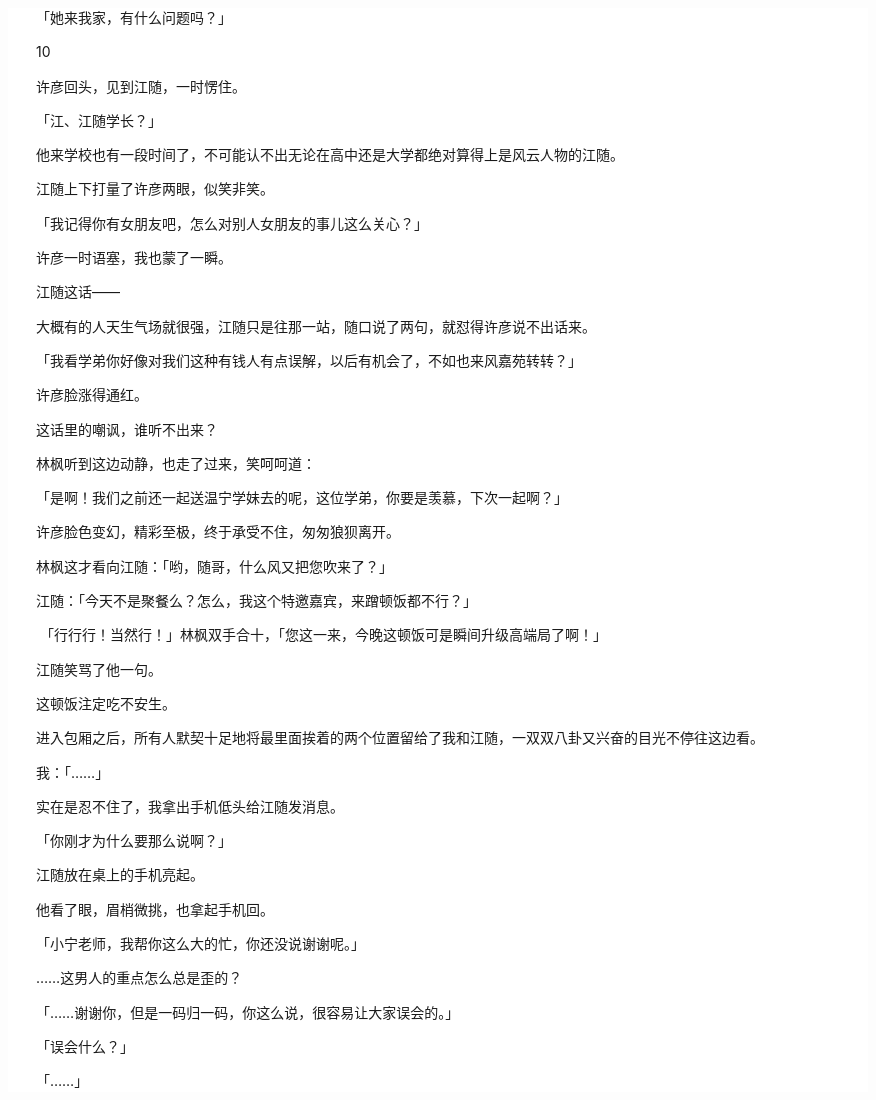 &emsp;&emsp;「她来我家，有什么问题吗？」  
  
&emsp;&emsp;10  
  
&emsp;&emsp;许彦回头，见到江随，一时愣住。  
  
&emsp;&emsp;「江、江随学长？」  
  
&emsp;&emsp;他来学校也有一段时间了，不可能认不出无论在高中还是大学都绝对算得上是风云人物的江随。  
  
&emsp;&emsp;江随上下打量了许彦两眼，似笑非笑。  
  
&emsp;&emsp;「我记得你有女朋友吧，怎么对别人女朋友的事儿这么关心？」  
  
&emsp;&emsp;许彦一时语塞，我也蒙了一瞬。  
  
&emsp;&emsp;江随这话——  
  
&emsp;&emsp;大概有的人天生气场就很强，江随只是往那一站，随口说了两句，就怼得许彦说不出话来。  
  
&emsp;&emsp;「我看学弟你好像对我们这种有钱人有点误解，以后有机会了，不如也来风嘉苑转转？」  
  
&emsp;&emsp;许彦脸涨得通红。  
  
&emsp;&emsp;这话里的嘲讽，谁听不出来？  
  
&emsp;&emsp;林枫听到这边动静，也走了过来，笑呵呵道：  
  
&emsp;&emsp;「是啊！我们之前还一起送温宁学妹去的呢，这位学弟，你要是羡慕，下次一起啊？」  
  
&emsp;&emsp;许彦脸色变幻，精彩至极，终于承受不住，匆匆狼狈离开。  
  
&emsp;&emsp;林枫这才看向江随：「哟，随哥，什么风又把您吹来了？」  
  
&emsp;&emsp;江随：「今天不是聚餐么？怎么，我这个特邀嘉宾，来蹭顿饭都不行？」  
  
&emsp;&emsp;
「行行行！当然行！」林枫双手合十，「您这一来，今晚这顿饭可是瞬间升级高端局了啊！」  
  
&emsp;&emsp;江随笑骂了他一句。  
  
&emsp;&emsp;这顿饭注定吃不安生。  
  
&emsp;&emsp;进入包厢之后，所有人默契十足地将最里面挨着的两个位置留给了我和江随，一双双八卦又兴奋的目光不停往这边看。  
  
&emsp;&emsp;我：「……」  
  
&emsp;&emsp;实在是忍不住了，我拿出手机低头给江随发消息。  
  
&emsp;&emsp;「你刚才为什么要那么说啊？」  
  
&emsp;&emsp;江随放在桌上的手机亮起。  
  
&emsp;&emsp;他看了眼，眉梢微挑，也拿起手机回。  
  
&emsp;&emsp;「小宁老师，我帮你这么大的忙，你还没说谢谢呢。」  
  
&emsp;&emsp;……这男人的重点怎么总是歪的？  
  
&emsp;&emsp;「……谢谢你，但是一码归一码，你这么说，很容易让大家误会的。」  
  
&emsp;&emsp;「误会什么？」  
  
&emsp;&emsp;「……」  
  